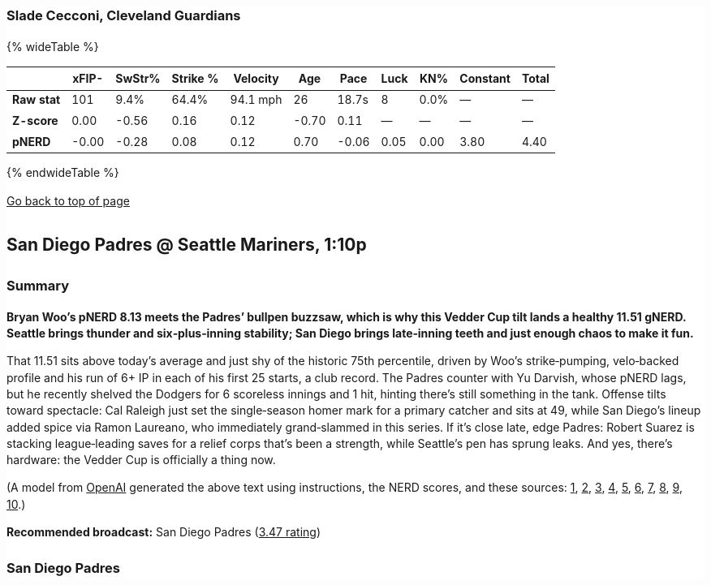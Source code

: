 ### Slade Cecconi, Cleveland Guardians

{% wideTable %}

|              | xFIP- | SwStr% | Strike % | Velocity | Age   | Pace  | Luck | KN%  | Constant | Total |
| ------------ | ----- | ------ | -------- | -------- | ----- | ----- | ---- | ---- | -------- | ----- |
| **Raw stat** | 101 | 9.4% | 64.4% | 94.1 mph | 26 | 18.7s | 8 | 0.0% | — | — |
| **Z-score** | 0.00 | -0.56 | 0.16 | 0.12 | -0.70 | 0.11 | — | — | — | — |
| **pNERD** | -0.00 | -0.28 | 0.08 | 0.12 | 0.70 | -0.06 | 0.05 | 0.00 | 3.80 | 4.40 |
{% endwideTable %}


[Go back to top of page](#)

## San Diego Padres @ Seattle Mariners, 1:10p

### Summary

**Bryan Woo’s pNERD 8.13 meets the Padres’ bullpen buzzsaw, which is why this Vedder Cup tilt lands a healthy 11.51 gNERD.** **Seattle brings thunder and six‑plus‑inning stability; San Diego brings late‑inning teeth and just enough chaos to make it fun.** 

That 11.51 sits above today’s average and just shy of the historic 75th percentile, driven by Woo’s strike‑pumping, velo‑backed profile and his run of 6+ IP in each of his first 25 starts, a club record.  The Padres counter with Yu Darvish, whose pNERD lags, but he recently shelved the Dodgers for 6 scoreless innings and 1 hit, hinting there’s still something in the tank.  Offense tilts toward spectacle: Cal Raleigh just set the single‑season homer mark for a primary catcher and sits at 49, while San Diego’s lineup added spice via Ramon Laureano, who immediately grand‑slammed in this series.  If it’s close late, edge Padres: Robert Suarez is stacking league‑leading saves for a relief corps that’s been a strength, while Seattle’s pen has sprung leaks.  And yes, there’s hardware: the Vedder Cup is officially a thing now.

(A model from [OpenAI](https://www.openai.com) generated the above text using instructions, the NERD scores, and these sources: [1](https://www.mlb.com/stories/game-preview/776561?utm_source=chatgpt.com), [2](https://www.truebluela.com/dodgers-scores-standings/102134/padres-beat-dodgers-move-back-into-tie-nl-west?utm_source=chatgpt.com), [3](https://www.gaslampball.com/san-diego-padres-news/49341/double-play-in-eighth-robert-suarez-in-ninth-preserve-win-for-padres?utm_source=chatgpt.com), [4](https://www.reuters.com/sports/mlb-roundup-catcher-cal-raleigh-smashes-records-mariners-crush-as-2025-08-25/?utm_source=chatgpt.com), [5](https://www.espn.com/mlb/recap/_/gameId/401696897?utm_source=chatgpt.com), [6](https://www.espn.com/mlb/recap/_/gameId/401696897?utm_source=chatgpt.com), [7](https://friarsonbase.com/padres-bullpen-goes-from-great-to-elite-in-2025-with-these-savvy-adjustments-01jtj065cs2s?utm_source=chatgpt.com), [8](https://www.bleachernation.com/stats-and-news/2025/08/27/mariners-vs-padres-injury-report-updates-probable-starters-aug-27/?utm_source=chatgpt.com), [9](https://www.lookoutlanding.com/the-more-you-know/133100/the-mariners-rotation-is-finished?utm_source=chatgpt.com), [10](https://www.lookoutlanding.com/series-previews/133345/series-preview-seattle-mariners-vs-san-diego-padres-august-2025?utm_source=chatgpt.com).)

**Recommended broadcast:** San Diego Padres ([3.47 rating](https://awfulannouncing.com/orig/2025-mlb-local-broadcaster-rankings.html))

### San Diego Padres
